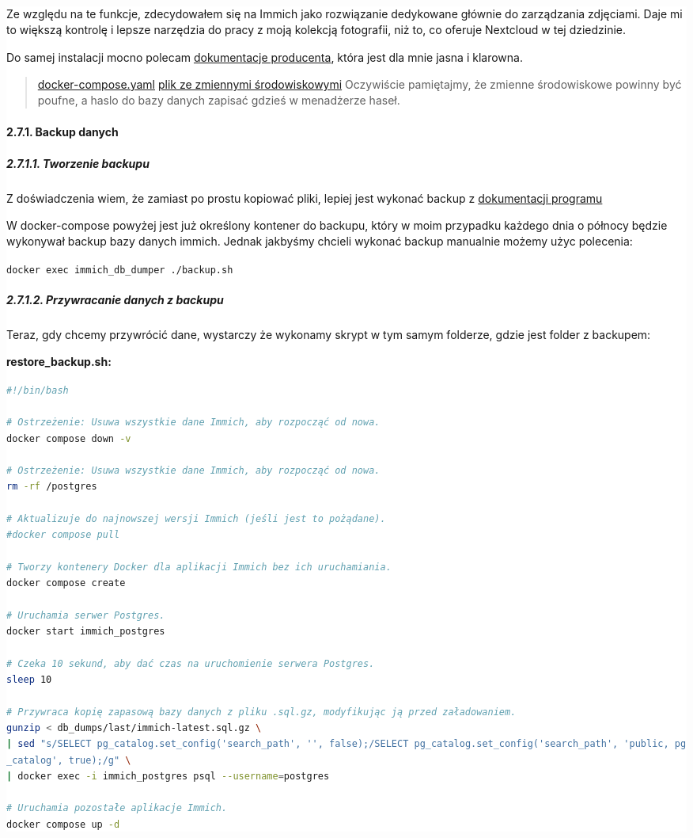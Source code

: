 Ze względu na te funkcje, zdecydowałem się na Immich jako rozwiązanie dedykowane głównie do zarządzania zdjęciami. Daje mi to większą kontrolę i lepsze narzędzia do pracy z moją kolekcją fotografii, niż to, co oferuje Nextcloud w tej dziedzinie.

Do samej instalacji mocno polecam [dokumentacje producenta](https://immich.app/docs/install/docker-compose), która jest dla mnie jasna i klarowna.

> [docker-compose.yaml](containers/Immich/docker-compose.yaml)
> [plik ze zmiennymi środowiskowymi](containers/Immich/example.env)
Oczywiście pamiętajmy, że zmienne środowiskowe powinny być poufne, a haslo do bazy danych zapisać gdzieś w menadżerze haseł.

#### 2.7.1. Backup danych
##### 2.7.1.1. Tworzenie backupu
Z doświadczenia wiem, że zamiast po prostu kopiować pliki, lepiej jest wykonać backup z [dokumentacji programu](https://immich.app/docs/administration/backup-and-restore)

W docker-compose powyżej jest już określony kontener do backupu, który w moim przypadku każdego dnia o północy będzie wykonywał backup bazy danych immich.
Jednak jakbyśmy chcieli wykonać backup manualnie możemy użyc polecenia:
``` sh
docker exec immich_db_dumper ./backup.sh
```

##### 2.7.1.2. Przywracanie danych z backupu
Teraz, gdy chcemy przywrócić dane, wystarczy że wykonamy skrypt w tym samym folderze, gdzie jest folder z backupem:

**restore_backup.sh:**
``` sh
#!/bin/bash

# Ostrzeżenie: Usuwa wszystkie dane Immich, aby rozpocząć od nowa.
docker compose down -v

# Ostrzeżenie: Usuwa wszystkie dane Immich, aby rozpocząć od nowa.
rm -rf /postgres

# Aktualizuje do najnowszej wersji Immich (jeśli jest to pożądane).
#docker compose pull

# Tworzy kontenery Docker dla aplikacji Immich bez ich uruchamiania.
docker compose create

# Uruchamia serwer Postgres.
docker start immich_postgres

# Czeka 10 sekund, aby dać czas na uruchomienie serwera Postgres.
sleep 10

# Przywraca kopię zapasową bazy danych z pliku .sql.gz, modyfikując ją przed załadowaniem.
gunzip < db_dumps/last/immich-latest.sql.gz \
| sed "s/SELECT pg_catalog.set_config('search_path', '', false);/SELECT pg_catalog.set_config('search_path', 'public, pg_catalog', true);/g" \
| docker exec -i immich_postgres psql --username=postgres

# Uruchamia pozostałe aplikacje Immich.
docker compose up -d
```
